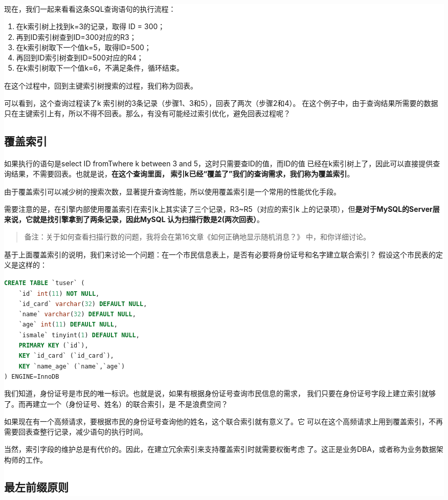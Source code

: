 

现在，我们一起来看看这条SQL查询语句的执行流程： 

1. 在k索引树上找到k=3的记录，取得 ID = 300； 
2.  再到ID索引树查到ID=300对应的R3； 
3. 在k索引树取下一个值k=5，取得ID=500； 
4. 再回到ID索引树查到ID=500对应的R4； 
5. 在k索引树取下一个值k=6，不满足条件，循环结束。



在这个过程中，回到主键索引树搜索的过程，我们称为回表。

可以看到，这个查询过程读了k 索引树的3条记录（步骤1、3和5），回表了两次（步骤2和4）。 在这个例子中，由于查询结果所需要的数据只在主键索引上有，所以不得不回表。那么，有没有可能经过索引优化，避免回表过程呢？



## 覆盖索引

如果执行的语句是select ID fromTwhere k between 3 and 5，这时只需要查ID的值，而ID的值 已经在k索引树上了，因此可以直接提供查询结果，不需要回表。也就是说，**在这个查询里面， 索引k已经“覆盖了”我们的查询需求，我们称为覆盖索引**。



由于覆盖索引可以减少树的搜索次数，显著提升查询性能，所以使用覆盖索引是一个常用的性能优化手段。 

需要注意的是，在引擎内部使用覆盖索引在索引k上其实读了三个记录，R3~R5（对应的索引k 上的记录项），但**是对于MySQL的Server层来说，它就是找引擎拿到了两条记录，因此MySQL 认为扫描行数是2(两次回表）**。

> 备注：关于如何查看扫描行数的问题，我将会在第16文章《如何正确地显示随机消息？》 中，和你详细讨论。



基于上面覆盖索引的说明，我们来讨论一个问题：在一个市民信息表上，是否有必要将身份证号和名字建立联合索引？ 假设这个市民表的定义是这样的：

```sql
CREATE TABLE `tuser` (
    `id` int(11) NOT NULL,
    `id_card` varchar(32) DEFAULT NULL,
    `name` varchar(32) DEFAULT NULL,
    `age` int(11) DEFAULT NULL,
    `ismale` tinyint(1) DEFAULT NULL,
    PRIMARY KEY (`id`),
    KEY `id_card` (`id_card`),
    KEY `name_age` (`name`,`age`)
) ENGINE=InnoDB

```



我们知道，身份证号是市民的唯一标识。也就是说，如果有根据身份证号查询市民信息的需求， 我们只要在身份证号字段上建立索引就够了。而再建立一个（身份证号、姓名）的联合索引，是 不是浪费空间？

如果现在有一个高频请求，要根据市民的身份证号查询他的姓名，这个联合索引就有意义了。它 可以在这个高频请求上用到覆盖索引，不再需要回表查整行记录，减少语句的执行时间。

当然，索引字段的维护总是有代价的。因此，在建立冗余索引来支持覆盖索引时就需要权衡考虑 了。这正是业务DBA，或者称为业务数据架构师的工作。



## 最左前缀原则
